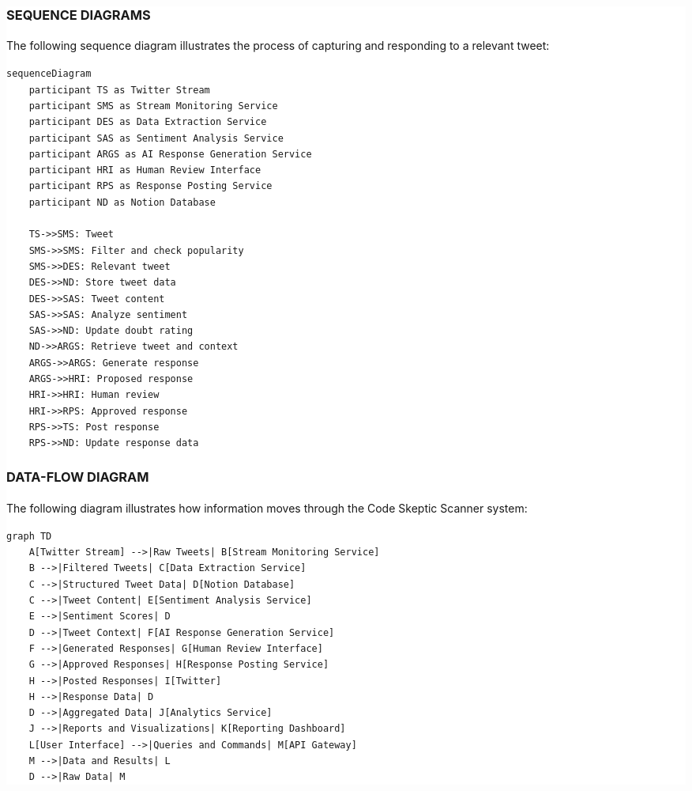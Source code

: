 ### SEQUENCE DIAGRAMS

The following sequence diagram illustrates the process of capturing and responding to a relevant tweet:

```mermaid
sequenceDiagram
    participant TS as Twitter Stream
    participant SMS as Stream Monitoring Service
    participant DES as Data Extraction Service
    participant SAS as Sentiment Analysis Service
    participant ARGS as AI Response Generation Service
    participant HRI as Human Review Interface
    participant RPS as Response Posting Service
    participant ND as Notion Database

    TS->>SMS: Tweet
    SMS->>SMS: Filter and check popularity
    SMS->>DES: Relevant tweet
    DES->>ND: Store tweet data
    DES->>SAS: Tweet content
    SAS->>SAS: Analyze sentiment
    SAS->>ND: Update doubt rating
    ND->>ARGS: Retrieve tweet and context
    ARGS->>ARGS: Generate response
    ARGS->>HRI: Proposed response
    HRI->>HRI: Human review
    HRI->>RPS: Approved response
    RPS->>TS: Post response
    RPS->>ND: Update response data
```

### DATA-FLOW DIAGRAM

The following diagram illustrates how information moves through the Code Skeptic Scanner system:

```mermaid
graph TD
    A[Twitter Stream] -->|Raw Tweets| B[Stream Monitoring Service]
    B -->|Filtered Tweets| C[Data Extraction Service]
    C -->|Structured Tweet Data| D[Notion Database]
    C -->|Tweet Content| E[Sentiment Analysis Service]
    E -->|Sentiment Scores| D
    D -->|Tweet Context| F[AI Response Generation Service]
    F -->|Generated Responses| G[Human Review Interface]
    G -->|Approved Responses| H[Response Posting Service]
    H -->|Posted Responses| I[Twitter]
    H -->|Response Data| D
    D -->|Aggregated Data| J[Analytics Service]
    J -->|Reports and Visualizations| K[Reporting Dashboard]
    L[User Interface] -->|Queries and Commands| M[API Gateway]
    M -->|Data and Results| L
    D -->|Raw Data| M
```
